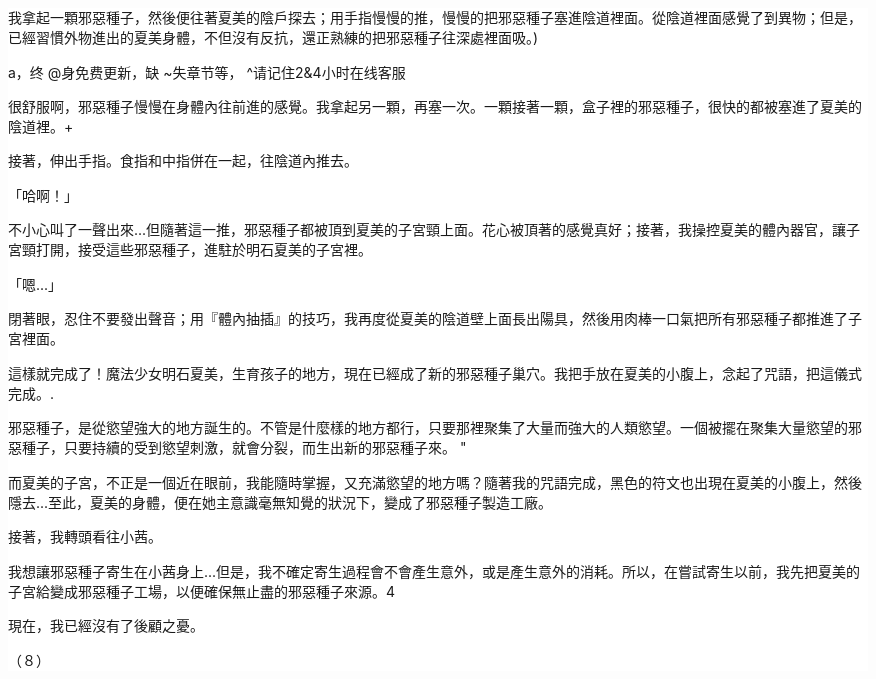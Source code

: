 

我拿起一顆邪惡種子，然後便往著夏美的陰戶探去；用手指慢慢的推，慢慢的把邪惡種子塞進陰道裡面。從陰道裡面感覺了到異物；但是，已經習慣外物進出的夏美身體，不但沒有反抗，還正熟練的把邪惡種子往深處裡面吸。)

a，终 @身免费更新，缺 ~失章节等， ^请记住2&4小时在线客服





很舒服啊，邪惡種子慢慢在身體內往前進的感覺。我拿起另一顆，再塞一次。一顆接著一顆，盒子裡的邪惡種子，很快的都被塞進了夏美的陰道裡。+



接著，伸出手指。食指和中指併在一起，往陰道內推去。





「哈啊！」





不小心叫了一聲出來...但隨著這一推，邪惡種子都被頂到夏美的子宮頸上面。花心被頂著的感覺真好；接著，我操控夏美的體內器官，讓子宮頸打開，接受這些邪惡種子，進駐於明石夏美的子宮裡。





「嗯...」



閉著眼，忍住不要發出聲音；用『體內抽插』的技巧，我再度從夏美的陰道壁上面長出陽具，然後用肉棒一口氣把所有邪惡種子都推進了子宮裡面。



這樣就完成了！魔法少女明石夏美，生育孩子的地方，現在已經成了新的邪惡種子巢穴。我把手放在夏美的小腹上，念起了咒語，把這儀式完成。.



邪惡種子，是從慾望強大的地方誕生的。不管是什麼樣的地方都行，只要那裡聚集了大量而強大的人類慾望。一個被擺在聚集大量慾望的邪惡種子，只要持續的受到慾望刺激，就會分裂，而生出新的邪惡種子來。 "





而夏美的子宮，不正是一個近在眼前，我能隨時掌握，又充滿慾望的地方嗎？隨著我的咒語完成，黑色的符文也出現在夏美的小腹上，然後隱去...至此，夏美的身體，便在她主意識毫無知覺的狀況下，變成了邪惡種子製造工廠。



接著，我轉頭看往小茜。





我想讓邪惡種子寄生在小茜身上...但是，我不確定寄生過程會不會產生意外，或是產生意外的消耗。所以，在嘗試寄生以前，我先把夏美的子宮給變成邪惡種子工場，以便確保無止盡的邪惡種子來源。4





現在，我已經沒有了後顧之憂。





（８）



